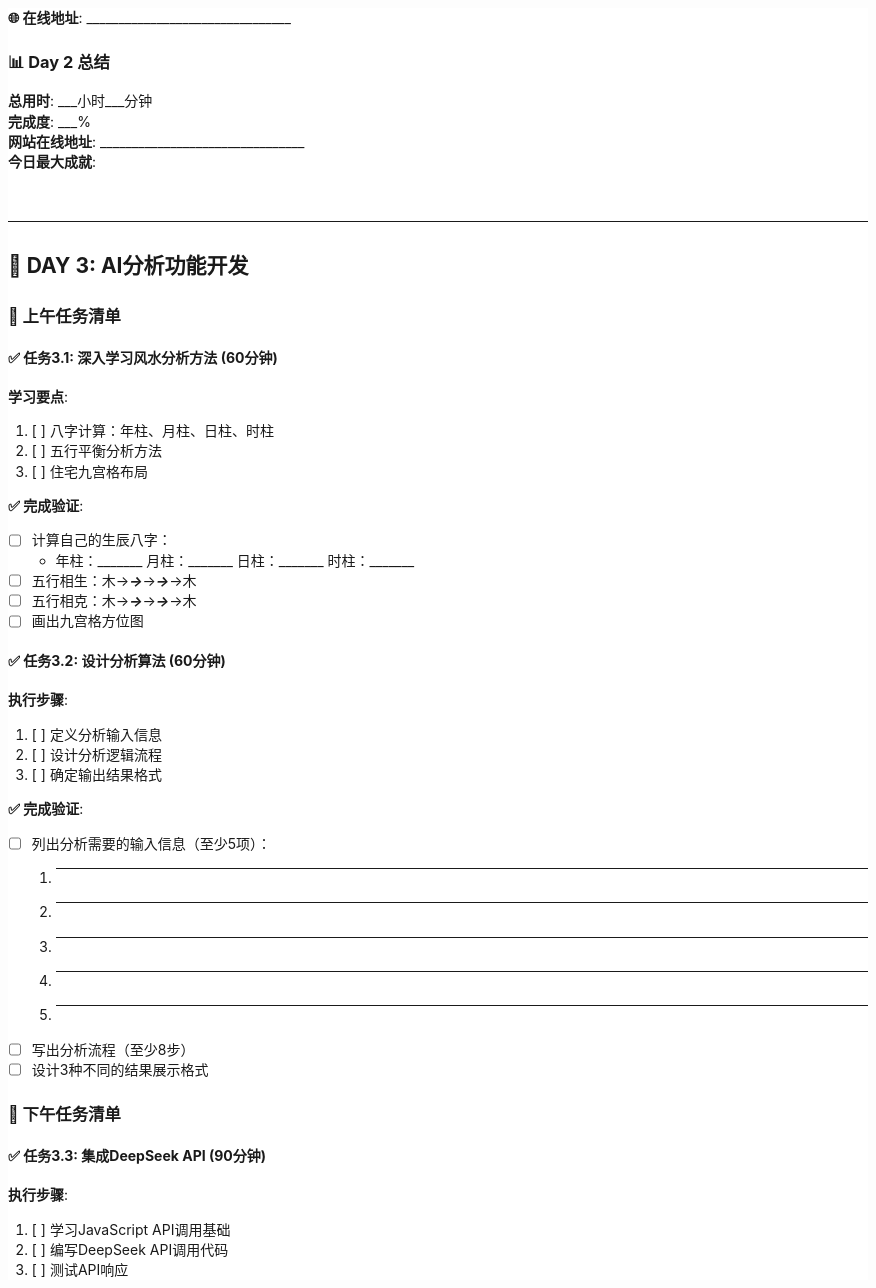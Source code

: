 **🌐 在线地址**: ________________________________

### 📊 Day 2 总结
**总用时**: ___小时___分钟  
**完成度**: ___%  
**网站在线地址**: ________________________________  
**今日最大成就**:
```


```

---

## 📅 DAY 3: AI分析功能开发

### 🌅 上午任务清单

#### ✅ 任务3.1: 深入学习风水分析方法 (60分钟)
**学习要点**:
1. [ ] 八字计算：年柱、月柱、日柱、时柱
2. [ ] 五行平衡分析方法
3. [ ] 住宅九宫格布局

**✅ 完成验证**:
- [ ] 计算自己的生辰八字：
  - 年柱：_______ 月柱：_______ 日柱：_______ 时柱：_______
- [ ] 五行相生：木→___→___→___→___→木
- [ ] 五行相克：木→___→___→___→___→木
- [ ] 画出九宫格方位图

#### ✅ 任务3.2: 设计分析算法 (60分钟)
**执行步骤**:
1. [ ] 定义分析输入信息
2. [ ] 设计分析逻辑流程
3. [ ] 确定输出结果格式

**✅ 完成验证**:
- [ ] 列出分析需要的输入信息（至少5项）：
  1. ________________
  2. ________________
  3. ________________
  4. ________________
  5. ________________
- [ ] 写出分析流程（至少8步）
- [ ] 设计3种不同的结果展示格式

### 🌇 下午任务清单

#### ✅ 任务3.3: 集成DeepSeek API (90分钟)
**执行步骤**:
1. [ ] 学习JavaScript API调用基础
2. [ ] 编写DeepSeek API调用代码
3. [ ] 测试API响应
